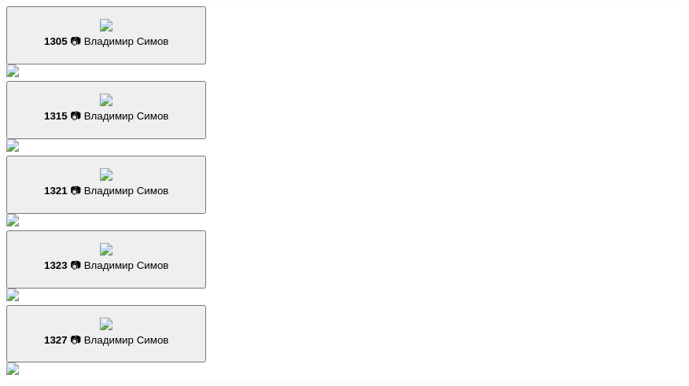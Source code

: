 <div class="dropdown"><button class="imgbtn"><figure><img src="https://live.staticflickr.com/1540/24695846491_214d55ea5d_k.jpg" height="200px"><figcaption><b>1305 </b>📷 Владимир Симов</figcaption></figure></button><div class="dropdown-content"><a href="https://www.flickr.com/photos/137241490@N07/24695846491/" target="_blank" title="1305"> <img src="https://live.staticflickr.com/1540/24695846491_214d55ea5d_k.jpg" width="100%"></a></div></div>
 
<div class="dropdown"><button class="imgbtn"><figure><img src="https://live.staticflickr.com/65535/51643229535_1c7f723af2_k.jpg" height="200px"><figcaption><b>1315 </b>📷 Владимир Симов</figcaption></figure></button><div class="dropdown-content"><a href="https://www.flickr.com/photos/137241490@N07/51643229535/" target="_blank" title="1315"> <img src="https://live.staticflickr.com/65535/51643229535_1c7f723af2_k.jpg" width="100%"></a></div></div>
 
<div class="dropdown"><button class="imgbtn"><figure><img src="https://live.staticflickr.com/65535/50939709351_163dea6c78_k.jpg" height="200px"><figcaption><b>1321 </b>📷 Владимир Симов</figcaption></figure></button><div class="dropdown-content"><a href="https://www.flickr.com/photos/137241490@N07/50939709351/" target="_blank" title="1321"> <img src="https://live.staticflickr.com/65535/50939709351_163dea6c78_k.jpg" width="100%"></a></div></div>
 
<div class="dropdown"><button class="imgbtn"><figure><img src="https://live.staticflickr.com/65535/50961735996_71aae739ab_b.jpg" height="200px"><figcaption><b>1323 </b>📷 Владимир Симов</figcaption></figure></button><div class="dropdown-content"><a href="https://www.flickr.com/photos/137241490@N07/50961735996/" target="_blank" title="1323"> <img src="https://live.staticflickr.com/65535/50961735996_71aae739ab_b.jpg" width="100%"></a></div></div>
 
<div class="dropdown"><button class="imgbtn"><figure><img src="https://live.staticflickr.com/65535/50989680096_7359b45ffd_b.jpg" height="200px"><figcaption><b>1327 </b>📷 Владимир Симов</figcaption></figure></button><div class="dropdown-content"><a href="https://www.flickr.com/photos/137241490@N07/50989680096/" target="_blank" title="1327"> <img src="https://live.staticflickr.com/65535/50989680096_7359b45ffd_b.jpg" width="100%"></a></div></div>
